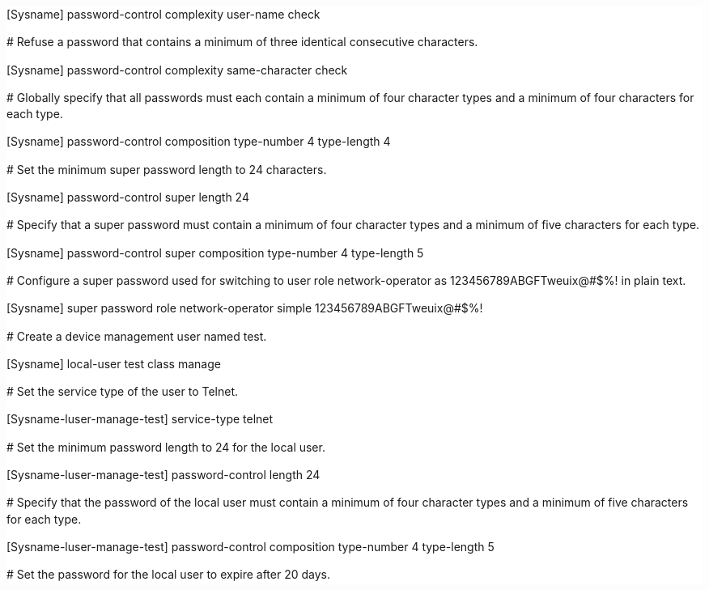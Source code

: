 \[Sysname] password-control complexity
user-name check

\# Refuse a password that contains a minimum
of three identical consecutive characters.

\[Sysname] password-control complexity
same-character check

\# Globally specify that all passwords must each
contain a minimum of four character types and a minimum of four characters for
each type.

\[Sysname] password-control
composition type-number 4 type-length 4

\# Set the minimum super password length to
24 characters.

\[Sysname] password-control super length
24

\# Specify that a super password must
contain a minimum of four character types and a minimum of five characters for
each type.

\[Sysname] password-control super
composition type-number 4 type-length 5

\# Configure a super password used for
switching to user role network-operator as 123456789ABGFTweuix@#$%! in plain text.

\[Sysname] super password role network-operator
simple 123456789ABGFTweuix@#$%!

\# Create a device management user named test.

\[Sysname] local-user test class
manage

\# Set the service type of the user to Telnet.

\[Sysname-luser-manage-test] service-type
telnet

\# Set the minimum password length to 24 for
the local user.

\[Sysname-luser-manage-test] password-control
length 24

\# Specify that the password of the local
user must contain a minimum of four character types and a minimum of five
characters for each type.

\[Sysname-luser-manage-test] password-control
composition type-number 4 type-length 5

\# Set the password for the local user to
expire after 20 days.

